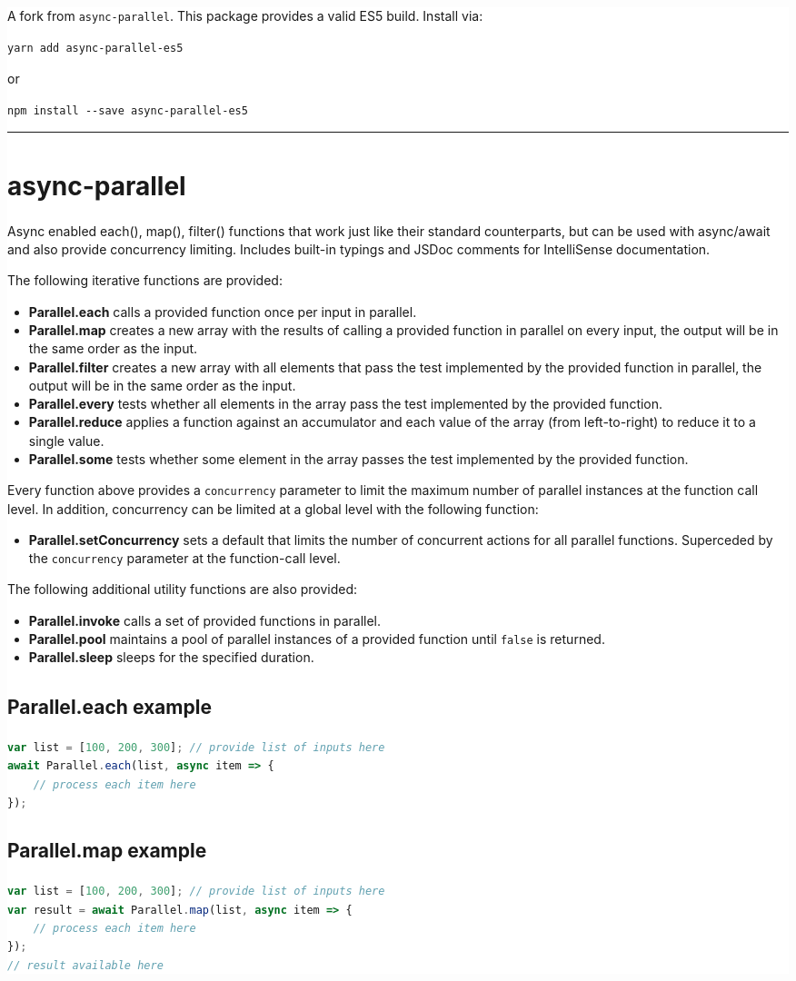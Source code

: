 A fork from `async-parallel`. This package provides a valid ES5 build. Install via:

```
yarn add async-parallel-es5
```
or
```
npm install --save async-parallel-es5
```

-----
# async-parallel
Async enabled each(), map(), filter() functions that work just like their standard counterparts, but can be used with async/await and also provide concurrency limiting. Includes built-in typings and JSDoc comments for IntelliSense documentation.

The following iterative functions are provided:

* **Parallel.each** calls a provided function once per input in parallel.
* **Parallel.map** creates a new array with the results of calling a provided function in parallel on every input, the output will be in the same order as the input.
* **Parallel.filter** creates a new array with all elements that pass the test implemented by the provided function in parallel, the output will be in the same order as the input.
* **Parallel.every** tests whether all elements in the array pass the test implemented by the provided function.
* **Parallel.reduce** applies a function against an accumulator and each value of the array (from left-to-right) to reduce it to a single value.
* **Parallel.some** tests whether some element in the array passes the test implemented by the provided function.

Every function above provides a `concurrency` parameter to limit the maximum number of parallel instances at the function call level. In addition, concurrency can be limited at a global level with the following function:

* **Parallel.setConcurrency** sets a default that limits the number of concurrent actions for all parallel functions. Superceded by the `concurrency` parameter at the function-call level.

The following additional utility functions are also provided:

* **Parallel.invoke** calls a set of provided functions in parallel.
* **Parallel.pool** maintains a pool of parallel instances of a provided function until `false` is returned.
* **Parallel.sleep** sleeps for the specified duration.

## Parallel.each example
```js
var list = [100, 200, 300]; // provide list of inputs here
await Parallel.each(list, async item => {
    // process each item here
});
```

## Parallel.map example
```js
var list = [100, 200, 300]; // provide list of inputs here
var result = await Parallel.map(list, async item => {
    // process each item here
});
// result available here
```
